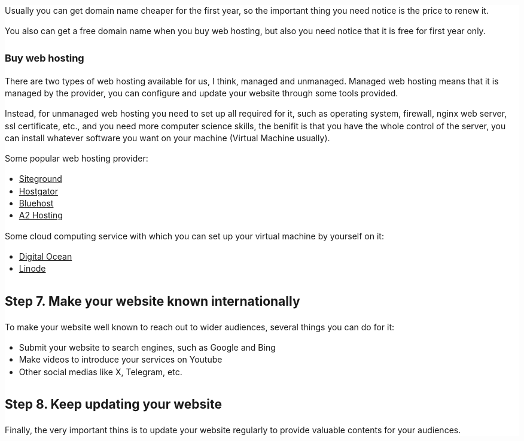 Usually you can get domain name cheaper for the first year, so the important thing you need notice is the price to renew it.

You also can get a free domain name when you buy web hosting, but also you need notice that it is free for first year only.

### Buy web hosting

There are two types of web hosting available for us, I think, managed and unmanaged. Managed web hosting means that it is managed by the provider, you can configure and update your website through some tools provided.

Instead, for unmanaged web hosting you need to set up all required for it, such as operating system, firewall, nginx web server, ssl certificate, etc., and you need more computer science skills, the benifit is that you have the whole control of the server, you can install whatever software you want on your machine (Virtual Machine usually).

Some popular web hosting provider:
- [Siteground](https://www.siteground.com/index.htm?afcode=8a33a341bd0f3c7e777991d7f009240d)
- [Hostgator](https://partners.hostgator.com/R5Jx7v)
- [Bluehost](https://www.bluehost.com/)
- [A2 Hosting](https://www.a2hosting.com/)

Some cloud computing service with which you can set up your virtual machine by yourself on it:
- [Digital Ocean](https://www.digitalocean.com/)
- [Linode](https://www.linode.com/lp/refer/?r=d61b64aa81b15f278fa7f4a0d214cb3e3838dcb7)

## Step 7. Make your website known internationally

To make your website well known to reach out to wider audiences, several things you can do for it:
- Submit your website to search engines, such as Google and Bing
- Make videos to introduce your services on Youtube
- Other social medias like X, Telegram, etc.

## Step 8. Keep updating your website

Finally, the very important thins is to update your website regularly to provide valuable contents for your audiences.
